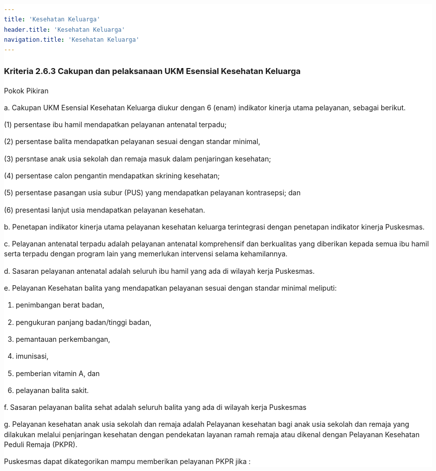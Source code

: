 ```yaml
---
title: 'Kesehatan Keluarga'
header.title: 'Kesehatan Keluarga'
navigation.title: 'Kesehatan Keluarga'
---
```


### Kriteria 2.6.3 Cakupan dan pelaksanaan UKM Esensial Kesehatan Keluarga 



Pokok Pikiran 

a. Cakupan UKM Esensial Kesehatan Keluarga diukur dengan 6 (enam) indikator kinerja utama pelayanan, sebagai berikut. 

(1) persentase ibu hamil mendapatkan pelayanan antenatal terpadu; 

(2) persentase balita mendapatkan pelayanan sesuai dengan standar minimal, 

(3) persntase anak usia sekolah dan remaja masuk dalam penjaringan kesehatan; 

(4) persentase calon pengantin mendapatkan skrining kesehatan; 

(5) persentase pasangan usia subur (PUS) yang mendapatkan pelayanan kontrasepsi; dan 

(6) presentasi lanjut usia mendapatkan pelayanan kesehatan. 

b. Penetapan indikator kinerja utama pelayanan kesehatan keluarga terintegrasi dengan penetapan indikator kinerja Puskesmas. 

c. Pelayanan antenatal terpadu adalah pelayanan antenatal komprehensif dan berkualitas  yang diberikan kepada semua ibu hamil serta terpadu dengan program lain yang memerlukan intervensi selama kehamilannya. 

d. Sasaran pelayanan antenatal adalah seluruh ibu hamil yang ada di wilayah kerja Puskesmas. 

e. Pelayanan Kesehatan balita yang mendapatkan pelayanan sesuai dengan standar minimal meliputi: 

1. penimbangan berat badan, 

2. pengukuran panjang badan/tinggi badan, 

3. pemantauan perkembangan, 

4. imunisasi, 

5. pemberian vitamin A, dan 

6. pelayanan balita sakit. 

f. Sasaran pelayanan balita sehat adalah seluruh balita yang ada di wilayah kerja Puskesmas 

g. Pelayanan kesehatan anak usia sekolah dan remaja adalah Pelayanan kesehatan bagi anak usia   sekolah dan remaja yang dilakukan melalui penjaringan kesehatan dengan pendekatan layanan ramah remaja atau dikenal dengan Pelayanan Kesehatan Peduli Remaja (PKPR). 

Puskesmas dapat dikategorikan mampu memberikan pelayanan PKPR jika : 
